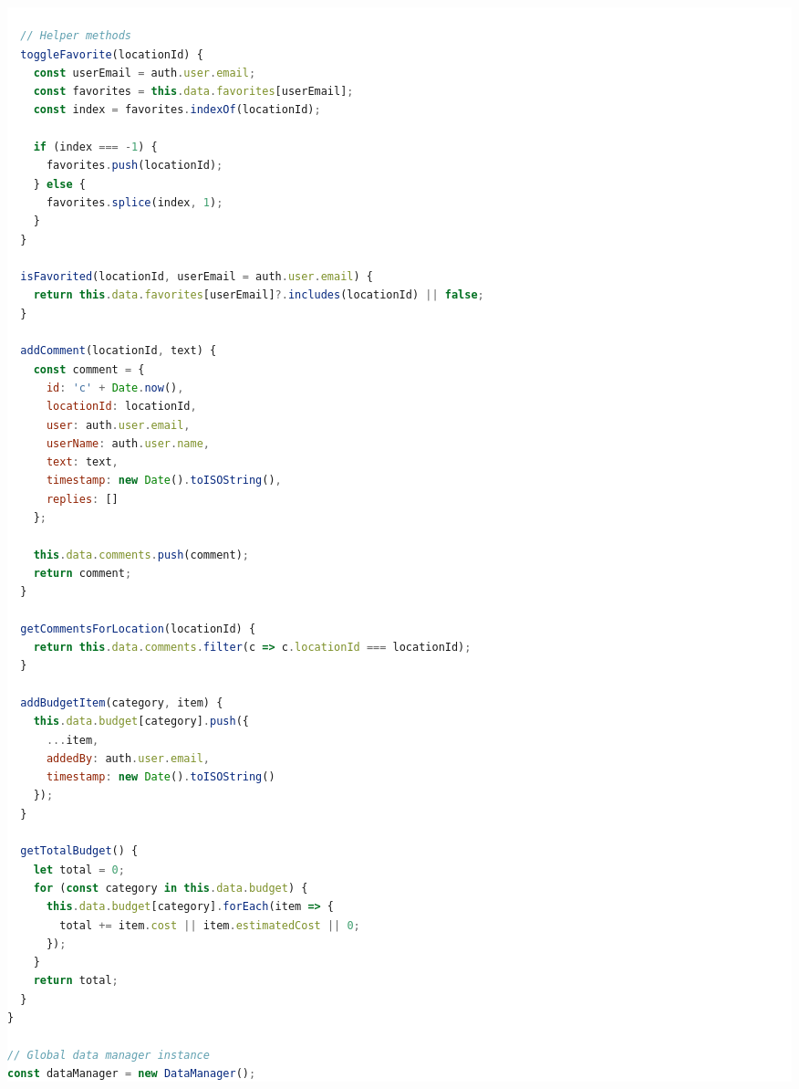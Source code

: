 ```javascript

  // Helper methods
  toggleFavorite(locationId) {
    const userEmail = auth.user.email;
    const favorites = this.data.favorites[userEmail];
    const index = favorites.indexOf(locationId);

    if (index === -1) {
      favorites.push(locationId);
    } else {
      favorites.splice(index, 1);
    }
  }

  isFavorited(locationId, userEmail = auth.user.email) {
    return this.data.favorites[userEmail]?.includes(locationId) || false;
  }

  addComment(locationId, text) {
    const comment = {
      id: 'c' + Date.now(),
      locationId: locationId,
      user: auth.user.email,
      userName: auth.user.name,
      text: text,
      timestamp: new Date().toISOString(),
      replies: []
    };

    this.data.comments.push(comment);
    return comment;
  }

  getCommentsForLocation(locationId) {
    return this.data.comments.filter(c => c.locationId === locationId);
  }

  addBudgetItem(category, item) {
    this.data.budget[category].push({
      ...item,
      addedBy: auth.user.email,
      timestamp: new Date().toISOString()
    });
  }

  getTotalBudget() {
    let total = 0;
    for (const category in this.data.budget) {
      this.data.budget[category].forEach(item => {
        total += item.cost || item.estimatedCost || 0;
      });
    }
    return total;
  }
}

// Global data manager instance
const dataManager = new DataManager();
```
